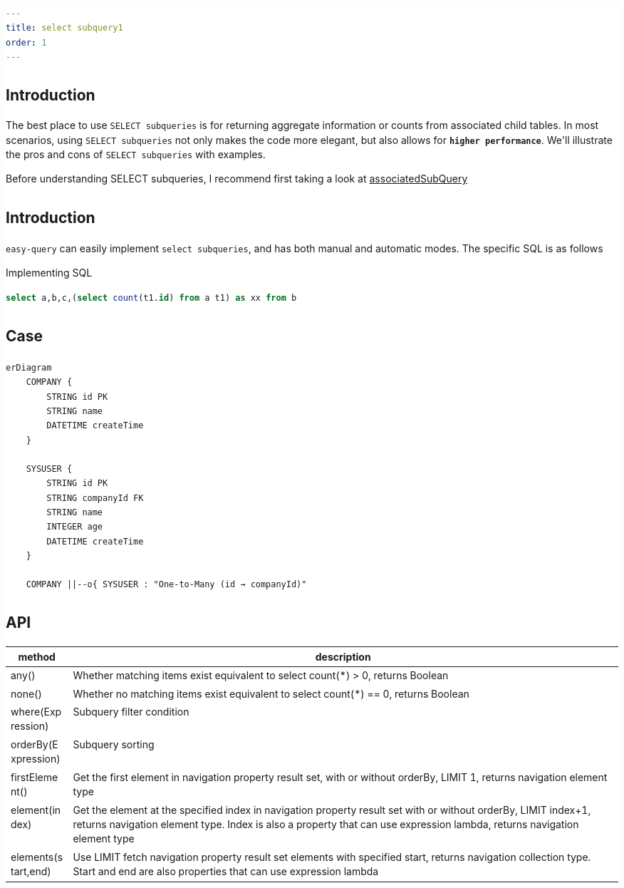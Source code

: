 ```yaml
---
title: select subquery1
order: 1
---
```


## Introduction
The best place to use `SELECT subqueries` is for returning aggregate information or counts from associated child tables. In most scenarios, using `SELECT subqueries` not only makes the code more elegant, but also allows for **`higher performance`**. We'll illustrate the pros and cons of `SELECT subqueries` with examples.


Before understanding SELECT subqueries, I recommend first taking a look at [associatedSubQuery](/easy-query-doc/en/ability/adv/associated-subquery)


## Introduction
`easy-query` can easily implement `select subqueries`, and has both manual and automatic modes. The specific SQL is as follows

Implementing SQL
```sql
select a,b,c,(select count(t1.id) from a t1) as xx from b
```


## Case

```mermaid
erDiagram
    COMPANY {
        STRING id PK
        STRING name
        DATETIME createTime
    }

    SYSUSER {
        STRING id PK
        STRING companyId FK
        STRING name
        INTEGER age
        DATETIME createTime
    }

    COMPANY ||--o{ SYSUSER : "One-to-Many (id → companyId)"
```

## API

method  | description 
--- | --- 
any() | Whether matching items exist equivalent to select count(*) > 0, returns Boolean
none() | Whether no matching items exist equivalent to select count(*) == 0, returns Boolean
where(Expression) | Subquery filter condition
orderBy(Expression) | Subquery sorting
firstElement() | Get the first element in navigation property result set, with or without orderBy, LIMIT 1, returns navigation element type
element(index) | Get the element at the specified index in navigation property result set with or without orderBy, LIMIT index+1, returns navigation element type. Index is also a property that can use expression lambda, returns navigation element type
elements(start,end) | Use LIMIT fetch navigation property result set elements with specified start, returns navigation collection type. Start and end are also properties that can use expression lambda